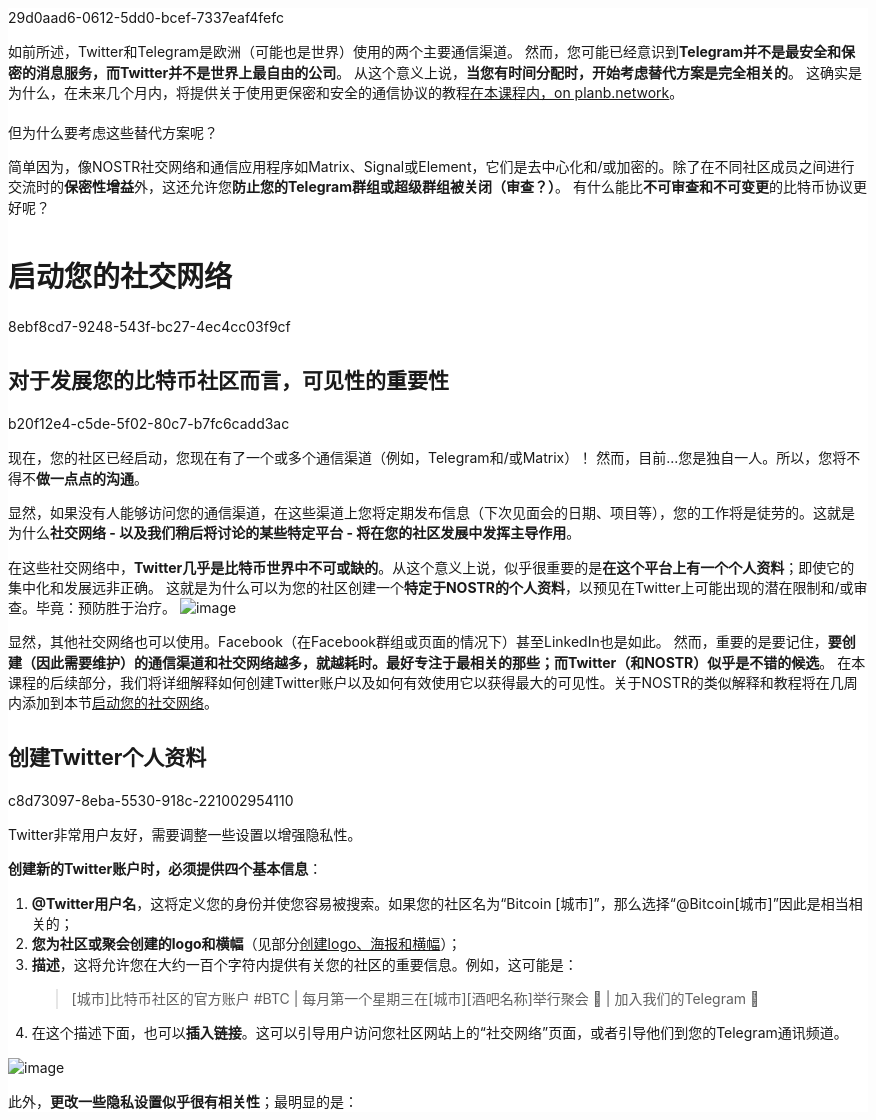 <chapterId>29d0aad6-0612-5dd0-bcef-7337eaf4fefc</chapterId>

如前所述，Twitter和Telegram是欧洲（可能也是世界）使用的两个主要通信渠道。
然而，您可能已经意识到**Telegram并不是最安全和保密的消息服务，而Twitter并不是世界上最自由的公司**。
从这个意义上说，**当您有时间分配时，开始考虑替代方案是完全相关的**。
这确实是为什么，在未来几个月内，将提供关于使用更保密和安全的通信协议的教程[在本课程内，on planb.network](LINK)。

####

但为什么要考虑这些替代方案呢？

简单因为，像NOSTR社交网络和通信应用程序如Matrix、Signal或Element，它们是去中心化和/或加密的。除了在不同社区成员之间进行交流时的**保密性增益**外，这还允许您**防止您的Telegram群组或超级群组被关闭（审查？）**。
有什么能比**不可审查和不可变更**的比特币协议更好呢？

# 启动您的社交网络

<partId>8ebf8cd7-9248-543f-bc27-4ec4cc03f9cf</partId>

## 对于发展您的比特币社区而言，可见性的重要性

<chapterId>b20f12e4-c5de-5f02-80c7-b7fc6cadd3ac</chapterId>

现在，您的社区已经启动，您现在有了一个或多个通信渠道（例如，Telegram和/或Matrix）！
然而，目前...您是独自一人。所以，您将不得不**做一点点的沟通**。

显然，如果没有人能够访问您的通信渠道，在这些渠道上您将定期发布信息（下次见面会的日期、项目等），您的工作将是徒劳的。这就是为什么**社交网络 - 以及我们稍后将讨论的某些特定平台 - 将在您的社区发展中发挥主导作用**。

在这些社交网络中，**Twitter几乎是比特币世界中不可或缺的**。从这个意义上说，似乎很重要的是**在这个平台上有一个个人资料**；即使它的集中化和发展远非正确。
这就是为什么可以为您的社区创建一个**特定于NOSTR的个人资料**，以预见在Twitter上可能出现的潜在限制和/或审查。毕竟：预防胜于治疗。
![image](assets/fr/chapter13/img23bis.webp)

显然，其他社交网络也可以使用。Facebook（在Facebook群组或页面的情况下）甚至LinkedIn也是如此。
然而，重要的是要记住，**要创建（因此需要维护）的通信渠道和社交网络越多，就越耗时。最好专注于最相关的那些；而Twitter（和NOSTR）似乎是不错的候选**。
在本课程的后续部分，我们将详细解释如何创建Twitter账户以及如何有效使用它以获得最大的可见性。关于NOSTR的类似解释和教程将在几周内添加到本节[启动您的社交网络](LINK)。

## 创建Twitter个人资料

<chapterId>c8d73097-8eba-5530-918c-221002954110</chapterId>

Twitter非常用户友好，需要调整一些设置以增强隐私性。

**创建新的Twitter账户时，必须提供四个基本信息**：

1. **@Twitter用户名**，这将定义您的身份并使您容易被搜索。如果您的社区名为“Bitcoin [城市]”，那么选择“@Bitcoin[城市]”因此是相当相关的；
2. **您为社区或聚会创建的logo和横幅**（见部分[创建logo、海报和横幅](LINK)）；
3. **描述**，这将允许您在大约一百个字符内提供有关您的社区的重要信息。例如，这可能是：
   > [城市]比特币社区的官方账户 #BTC | 每月第一个星期三在[城市][酒吧名称]举行聚会 🍻 | 加入我们的Telegram 🔽
4. 在这个描述下面，也可以**插入链接**。这可以引导用户访问您社区网站上的“社交网络”页面，或者引导他们到您的Telegram通讯频道。

![image](assets/fr/chapter14/img24-fr.webp)

此外，**更改一些隐私设置似乎很有相关性**；最明显的是：
